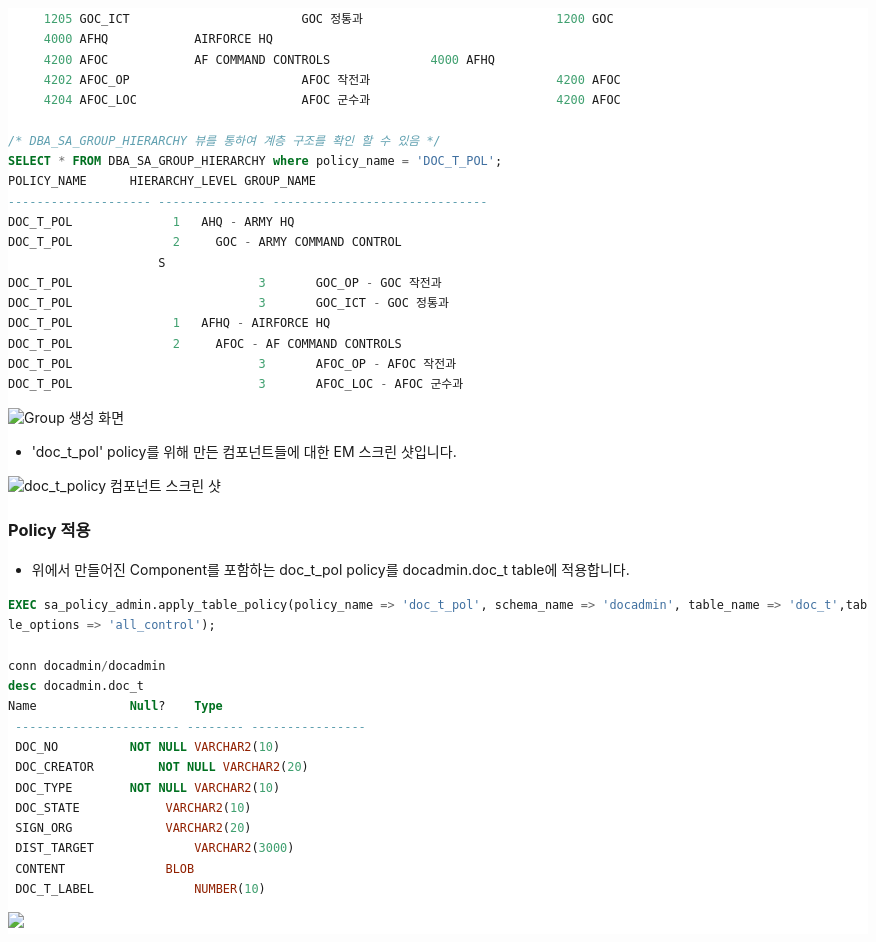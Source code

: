 ```SQL
     1205 GOC_ICT                        GOC 정통과                           1200 GOC
     4000 AFHQ 			  AIRFORCE HQ
     4200 AFOC 			  AF COMMAND CONTROLS		       4000 AFHQ
     4202 AFOC_OP                        AFOC 작전과                          4200 AFOC
     4204 AFOC_LOC                       AFOC 군수과                          4200 AFOC

/* DBA_SA_GROUP_HIERARCHY 뷰를 통하여 계층 구조를 확인 할 수 있음 */
SELECT * FROM DBA_SA_GROUP_HIERARCHY where policy_name = 'DOC_T_POL';
POLICY_NAME	     HIERARCHY_LEVEL GROUP_NAME
-------------------- --------------- ------------------------------
DOC_T_POL			   1   AHQ - ARMY HQ
DOC_T_POL			   2	 GOC - ARMY COMMAND CONTROL
				     S
DOC_T_POL                          3       GOC_OP - GOC 작전과
DOC_T_POL                          3       GOC_ICT - GOC 정통과
DOC_T_POL			   1   AFHQ - AIRFORCE HQ
DOC_T_POL			   2	 AFOC - AF COMMAND CONTROLS
DOC_T_POL                          3       AFOC_OP - AFOC 작전과
DOC_T_POL                          3       AFOC_LOC - AFOC 군수과

```

![](file//../image/create_component_group.png "Group 생성 화면")

* 'doc_t_pol' policy를 위해 만든 컴포넌트들에 대한 EM 스크린 샷입니다.

![](file//../image/screenshot_component.png "doc_t_policy 컴포넌트 스크린 샷")

### Policy 적용
* 위에서 만들어진 Component를 포함하는 doc_t_pol policy를 docadmin.doc_t table에 적용합니다.

```SQL
EXEC sa_policy_admin.apply_table_policy(policy_name => 'doc_t_pol', schema_name => 'docadmin', table_name => 'doc_t',table_options => 'all_control');

conn docadmin/docadmin
desc docadmin.doc_t
Name			 Null?	  Type
 ----------------------- -------- ----------------
 DOC_NO 		 NOT NULL VARCHAR2(10)
 DOC_CREATOR		 NOT NULL VARCHAR2(20)
 DOC_TYPE		 NOT NULL VARCHAR2(10)
 DOC_STATE			  VARCHAR2(10)
 SIGN_ORG			  VARCHAR2(20)
 DIST_TARGET			  VARCHAR2(3000)
 CONTENT			  BLOB
 DOC_T_LABEL			  NUMBER(10)
```

![](file//../image/apply_policy_1.png "")
